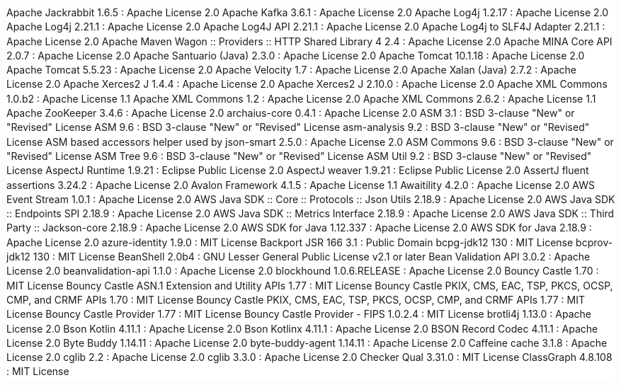 Apache Jackrabbit 1.6.5 : Apache License 2.0
Apache Kafka 3.6.1 : Apache License 2.0
Apache Log4j 1.2.17 : Apache License 2.0
Apache Log4j 2.21.1 : Apache License 2.0
Apache Log4J API 2.21.1 : Apache License 2.0
Apache Log4j to SLF4J Adapter 2.21.1 : Apache License 2.0
Apache Maven Wagon :: Providers :: HTTP Shared Library 4 2.4 : Apache License 2.0
Apache MINA Core API 2.0.7 : Apache License 2.0
Apache Santuario (Java) 2.3.0 : Apache License 2.0
Apache Tomcat 10.1.18 : Apache License 2.0
Apache Tomcat 5.5.23 : Apache License 2.0
Apache Velocity 1.7 : Apache License 2.0
Apache Xalan (Java) 2.7.2 : Apache License 2.0
Apache Xerces2 J 1.4.4 : Apache License 2.0
Apache Xerces2 J 2.10.0 : Apache License 2.0
Apache XML Commons 1.0.b2 : Apache License 1.1
Apache XML Commons 1.2 : Apache License 2.0
Apache XML Commons 2.6.2 : Apache License 1.1
Apache ZooKeeper 3.4.6 : Apache License 2.0
archaius-core 0.4.1 : Apache License 2.0
ASM 3.1 : BSD 3-clause "New" or "Revised" License
ASM 9.6 : BSD 3-clause "New" or "Revised" License
asm-analysis 9.2 : BSD 3-clause "New" or "Revised" License
ASM based accessors helper used by json-smart 2.5.0 : Apache License 2.0
ASM Commons 9.6 : BSD 3-clause "New" or "Revised" License
ASM Tree 9.6 : BSD 3-clause "New" or "Revised" License
ASM Util 9.2 : BSD 3-clause "New" or "Revised" License
AspectJ Runtime 1.9.21 : Eclipse Public License 2.0
AspectJ weaver 1.9.21 : Eclipse Public License 2.0
AssertJ fluent assertions 3.24.2 : Apache License 2.0
Avalon Framework 4.1.5 : Apache License 1.1
Awaitility 4.2.0 : Apache License 2.0
AWS Event Stream 1.0.1 : Apache License 2.0
AWS Java SDK :: Core :: Protocols :: Json Utils 2.18.9 : Apache License 2.0
AWS Java SDK :: Endpoints SPI 2.18.9 : Apache License 2.0
AWS Java SDK :: Metrics Interface 2.18.9 : Apache License 2.0
AWS Java SDK :: Third Party :: Jackson-core 2.18.9 : Apache License 2.0
AWS SDK for Java 1.12.337 : Apache License 2.0
AWS SDK for Java 2.18.9 : Apache License 2.0
azure-identity 1.9.0 : MIT License
Backport JSR 166 3.1 : Public Domain
bcpg-jdk12 130 : MIT License
bcprov-jdk12 130 : MIT License
BeanShell 2.0b4 : GNU Lesser General Public License v2.1 or later
Bean Validation API 3.0.2 : Apache License 2.0
beanvalidation-api 1.1.0 : Apache License 2.0
blockhound 1.0.6.RELEASE : Apache License 2.0
Bouncy Castle 1.70 : MIT License
Bouncy Castle ASN.1 Extension and Utility APIs 1.77 : MIT License
Bouncy Castle PKIX, CMS, EAC, TSP, PKCS, OCSP, CMP, and CRMF APIs 1.70 : MIT License
Bouncy Castle PKIX, CMS, EAC, TSP, PKCS, OCSP, CMP, and CRMF APIs 1.77 : MIT License
Bouncy Castle Provider 1.77 : MIT License
Bouncy Castle Provider - FIPS 1.0.2.4 : MIT License
brotli4j 1.13.0 : Apache License 2.0
Bson Kotlin 4.11.1 : Apache License 2.0
Bson Kotlinx 4.11.1 : Apache License 2.0
BSON Record Codec 4.11.1 : Apache License 2.0
Byte Buddy 1.14.11 : Apache License 2.0
byte-buddy-agent 1.14.11 : Apache License 2.0
Caffeine cache 3.1.8 : Apache License 2.0
cglib 2.2 : Apache License 2.0
cglib 3.3.0 : Apache License 2.0
Checker Qual 3.31.0 : MIT License
ClassGraph 4.8.108 : MIT License